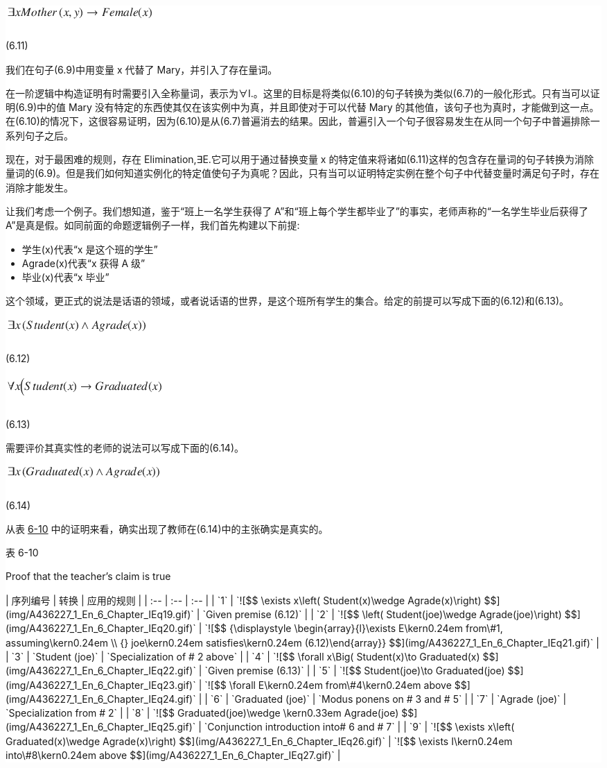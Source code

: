 ![$$ \exists xMother\left(x,y\right)\to Female(x) $$](img/A436227_1_En_6_Chapter_Equ12.gif)

(6.11)

我们在句子(6.9)中用变量 x 代替了 Mary，并引入了存在量词。

在一阶逻辑中构造证明有时需要引入全称量词，表示为∀I.。这里的目标是将类似(6.10)的句子转换为类似(6.7)的一般化形式。只有当可以证明(6.9)中的值 Mary 没有特定的东西使其仅在该实例中为真，并且即使对于可以代替 Mary 的其他值，该句子也为真时，才能做到这一点。在(6.10)的情况下，这很容易证明，因为(6.10)是从(6.7)普遍消去的结果。因此，普遍引入一个句子很容易发生在从同一个句子中普遍排除一系列句子之后。

现在，对于最困难的规则，存在 Elimination,∃E.它可以用于通过替换变量 x 的特定值来将诸如(6.11)这样的包含存在量词的句子转换为消除量词的(6.9)。但是我们如何知道实例化的特定值使句子为真呢？因此，只有当可以证明特定实例在整个句子中代替变量时满足句子时，存在消除才能发生。

让我们考虑一个例子。我们想知道，鉴于“班上一名学生获得了 A”和“班上每个学生都毕业了”的事实，老师声称的“一名学生毕业后获得了 A”是真是假。如同前面的命题逻辑例子一样，我们首先构建以下前提:

*   学生(x)代表“x 是这个班的学生”
*   Agrade(x)代表“x 获得 A 级”
*   毕业(x)代表“x 毕业”

这个领域，更正式的说法是话语的领域，或者说话语的世界，是这个班所有学生的集合。给定的前提可以写成下面的(6.12)和(6.13)。

![$$ \exists x\left( Student(x)\wedge Agrade(x)\right) $$](img/A436227_1_En_6_Chapter_Equ13.gif)

(6.12)

![$$ \forall x\Big( Student(x)\to Graduated(x) $$](img/A436227_1_En_6_Chapter_Equ14.gif)

(6.13)

需要评价其真实性的老师的说法可以写成下面的(6.14)。

![$$ \exists x\left( Graduated(x)\wedge Agrade(x)\right) $$](img/A436227_1_En_6_Chapter_Equ15.gif)

(6.14)

从表 [6-10](#Tab10) 中的证明来看，确实出现了教师在(6.14)中的主张确实是真实的。

表 6-10

Proof that the teacher’s claim is true

<colgroup><col align="left"> <col align="left"> <col align="left"></colgroup> 
| 序列编号 | 转换 | 应用的规则 |
| :-- | :-- | :-- |
| `1` | `![$$ \exists x\left( Student(x)\wedge Agrade(x)\right) $$](img/A436227_1_En_6_Chapter_IEq19.gif)` | `Given premise (6.12)` |
| `2` | `![$$ \left( Student(joe)\wedge Agrade(joe)\right) $$](img/A436227_1_En_6_Chapter_IEq20.gif)` | `![$$ {\displaystyle \begin{array}{l}\exists E\kern0.24em from\#1, assuming\kern0.24em \\ {} joe\kern0.24em satisfies\kern0.24em (6.12)\end{array}} $$](img/A436227_1_En_6_Chapter_IEq21.gif)` |
| `3` | `Student (joe)` | `Specialization of # 2 above` |
| `4` | `![$$ \forall x\Big( Student(x)\to Graduated(x) $$](img/A436227_1_En_6_Chapter_IEq22.gif)` | `Given premise (6.13)` |
| `5` | `![$$ Student(joe)\to Graduated(joe) $$](img/A436227_1_En_6_Chapter_IEq23.gif)` | `![$$ \forall E\kern0.24em from\#4\kern0.24em above $$](img/A436227_1_En_6_Chapter_IEq24.gif)` |
| `6` | `Graduated (joe)` | `Modus ponens on # 3 and # 5` |
| `7` | `Agrade (joe)` | `Specialization from # 2` |
| `8` | `![$$ Graduated(joe)\wedge \kern0.33em Agrade(joe) $$](img/A436227_1_En_6_Chapter_IEq25.gif)` | `Conjunction introduction into# 6 and # 7` |
| `9` | `![$$ \exists x\left( Graduated(x)\wedge Agrade(x)\right) $$](img/A436227_1_En_6_Chapter_IEq26.gif)` | `![$$ \exists I\kern0.24em into\#8\kern0.24em above $$](img/A436227_1_En_6_Chapter_IEq27.gif)` |
